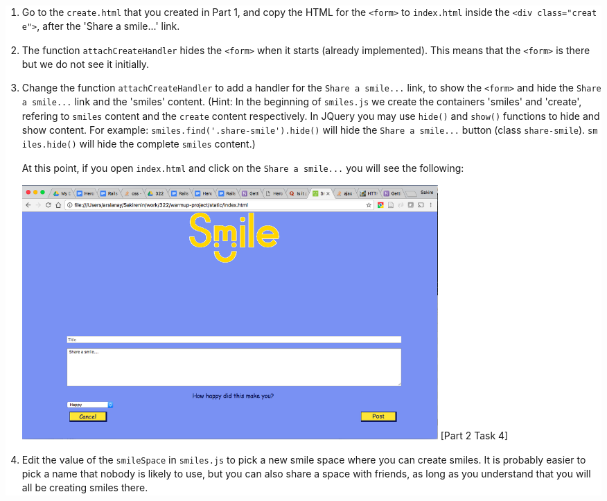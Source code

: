 1. Go to the `create.html` that you created in Part 1, and copy the HTML for
   the `<form>` to `index.html` inside the `<div class="create">`, after the
   'Share a smile...' link.

1. The function `attachCreateHandler` hides the `<form>` when it starts
   (already implemented). This means that the `<form>` is there but
   we do not see it initially. 

1. Change the function `attachCreateHandler` to add a handler for the `Share a smile...` link, to show the `<form>` and hide the `Share a smile...` link and the 'smiles' content.
(Hint: In the beginning of `smiles.js` we create the containers 'smiles' and 'create', refering to `smiles` content and the `create` content respectively. In JQuery you may use `hide()` and `show()` functions to hide and show content. For example: `smiles.find('.share-smile').hide()` will hide the `Share a smile...` button (class `share-smile`). `smiles.hide()` will hide the complete `smiles` content.) 

    At this point, if you open `index.html` and click on the `Share a smile...` you will see the following:

    <img src="README.d/create-final.png" width="600">
    [Part 2 Task 4]

1. Edit the value of the `smileSpace` in `smiles.js` to pick a new smile
   space where you can create smiles. It is probably easier to pick a
   name that nobody is likely to use, but you can also share a space
   with friends, as long as you understand that you will all be
   creating smiles there. 
   